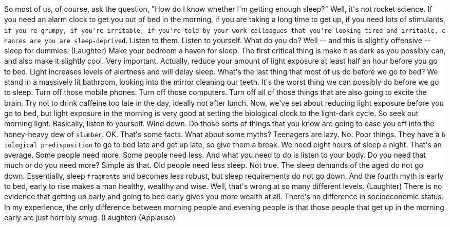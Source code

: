 So most of us, of course, ask the question, "How do I know whether I'm getting enough sleep?" Well, it's not rocket science. If you need an alarm clock to get you out of bed in the morning, if you are taking a long time to get up, if you need lots of stimulants, `if you're grumpy, if you're irritable, if you're told by your work colleagues that you're looking tired and irritable, chances are you are sleep-deprived`. Listen to them. Listen to yourself. What do you do? Well -- and this is slightly offensive -- sleep for dummies. (Laughter) Make your bedroom a haven for sleep. The first critical thing is make it as dark as you possibly can, and also make it slightly cool. Very important. Actually, reduce your amount of light exposure at least half an hour before you go to bed. Light increases levels of alertness and will delay sleep. What's the last thing that most of us do before we go to bed? We stand in a massively lit bathroom, looking into the mirror cleaning our teeth. It's the worst thing we can possibly do before we go to sleep. Turn off those mobile phones. Turn off those computers. Turn off all of those things that are also going to excite the brain. Try not to drink caffeine too late in the day, ideally not after lunch. Now, we've set about reducing light exposure before you go to bed, but light exposure in the morning is very good at setting the biological clock to the light-dark cycle. So seek out morning light. Basically, listen to yourself. Wind down. Do those sorts of things that you know are going to ease you off into the honey-heavy dew of `slumber`. OK. That's some facts. What about some myths? Teenagers are lazy. No. Poor things. They have a `biological predisposition` to go to bed late and get up late, so give them a break. We need eight hours of sleep a night. That's an average. Some people need more. Some people need less. And what you need to do is listen to your body. Do you need that much or do you need more? Simple as that. Old people need less sleep. Not true. The sleep demands of the aged do not go down. Essentially, sleep `fragments` and becomes less robust, but sleep requirements do not go down. And the fourth myth is early to bed, early to rise makes a man healthy, wealthy and wise. Well, that's wrong at so many different levels. (Laughter) There is no evidence that getting up early and going to bed early gives you more wealth at all. There's no difference in socioeconomic status. In my experience, the only difference between morning people and evening people is that those people that get up in the morning early are just horribly smug. (Laughter) (Applause) 
